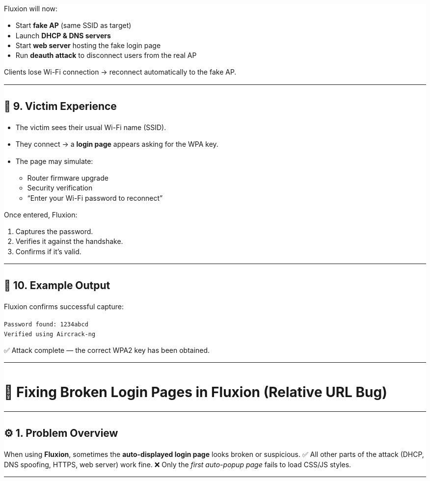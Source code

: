 Fluxion will now:

* Start **fake AP** (same SSID as target)
* Launch **DHCP & DNS servers**
* Start **web server** hosting the fake login page
* Run **deauth attack** to disconnect users from the real AP

Clients lose Wi-Fi connection → reconnect automatically to the fake AP.

---

## 📲 9. Victim Experience

* The victim sees their usual Wi-Fi name (SSID).
* They connect → a **login page** appears asking for the WPA key.
* The page may simulate:

  * Router firmware upgrade
  * Security verification
  * “Enter your Wi-Fi password to reconnect”

Once entered, Fluxion:

1. Captures the password.
2. Verifies it against the handshake.
3. Confirms if it’s valid.

---

## 🧪 10. Example Output

Fluxion confirms successful capture:

```
Password found: 1234abcd
Verified using Aircrack-ng
```

✅ Attack complete — the correct WPA2 key has been obtained.

---
# 🧠 Fixing Broken Login Pages in **Fluxion** (Relative URL Bug)

---

## ⚙️ 1. Problem Overview

When using **Fluxion**, sometimes the **auto-displayed login page** looks broken or suspicious.
✅ All other parts of the attack (DHCP, DNS spoofing, HTTPS, web server) work fine.
❌ Only the *first auto-popup page* fails to load CSS/JS styles.

---
